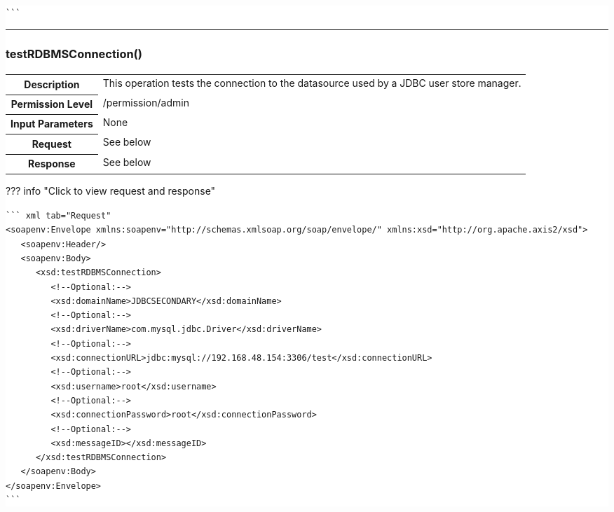     ```

---

### testRDBMSConnection()

<table>
    <tbody>        
        <tr class="even">
            <th>Description</th>
            <td>This operation tests the connection to the datasource used by a JDBC user store manager.</td>
        </tr>
        <tr class="odd">
            <th>Permission Level</th>
            <td>/permission/admin</td>  
        </tr>
        <tr class="even">
            <th>Input Parameters</th>
            <td>None</td>
        </tr>
        <tr>
            <th>Request</th>
            <td>See below</td>
        </tr>
        <tr>
            <th>Response</th>
            <td>See below</td>
        </tr>
    </tbody>    
</table>

??? info "Click to view request and response"

    ``` xml tab="Request"
    <soapenv:Envelope xmlns:soapenv="http://schemas.xmlsoap.org/soap/envelope/" xmlns:xsd="http://org.apache.axis2/xsd">
       <soapenv:Header/>
       <soapenv:Body>
          <xsd:testRDBMSConnection>
             <!--Optional:-->
             <xsd:domainName>JDBCSECONDARY</xsd:domainName>
             <!--Optional:-->
             <xsd:driverName>com.mysql.jdbc.Driver</xsd:driverName>
             <!--Optional:-->
             <xsd:connectionURL>jdbc:mysql://192.168.48.154:3306/test</xsd:connectionURL>
             <!--Optional:-->
             <xsd:username>root</xsd:username>
             <!--Optional:-->
             <xsd:connectionPassword>root</xsd:connectionPassword>
             <!--Optional:-->
             <xsd:messageID></xsd:messageID>
          </xsd:testRDBMSConnection>
       </soapenv:Body>
    </soapenv:Envelope>
    ```
